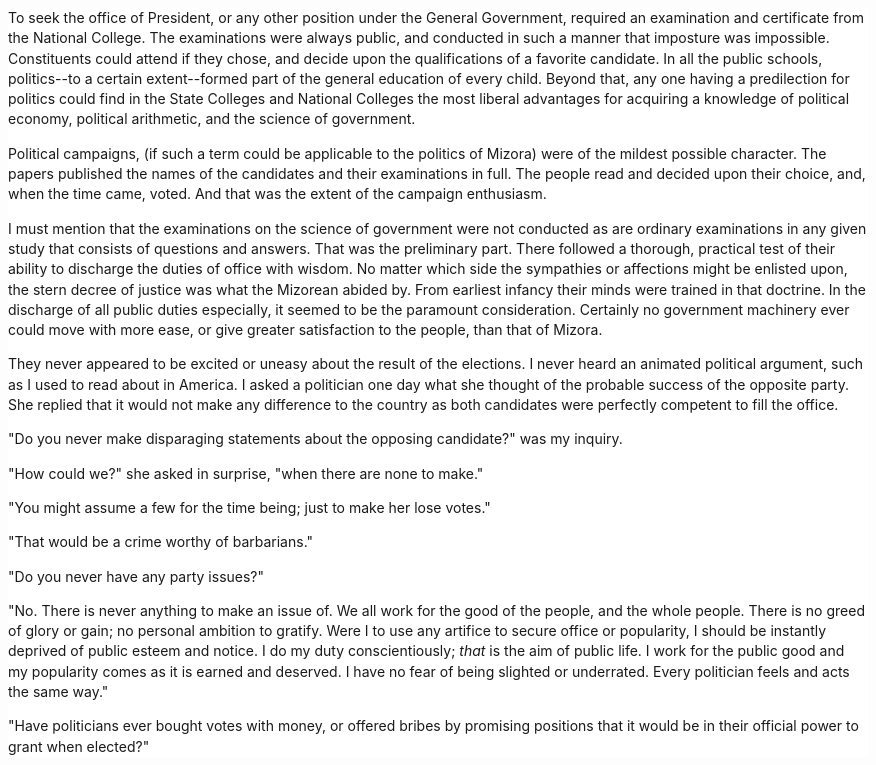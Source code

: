 To seek the office of President, or any other position under the General Government, required an examination and certificate from the National College. The examinations were always public, and conducted in such a manner that imposture was impossible. Constituents could attend if they chose, and decide upon the qualifications of a favorite candidate. In all the public schools, politics--to a certain extent--formed part of the general education of every child. Beyond that, any one having a predilection for politics could find in the State Colleges and National Colleges the most liberal advantages for acquiring a knowledge of political economy, political arithmetic, and the science of government.

Political campaigns, (if such a term could be applicable to the politics of Mizora) were of the mildest possible character. The papers published the names of the candidates and their examinations in full. The people read and decided upon their choice, and, when the time came, voted. And that was the extent of the campaign enthusiasm.

I must mention that the examinations on the science of government were not conducted as are ordinary examinations in any given study that consists of questions and answers. That was the preliminary part. There followed a thorough, practical test of their ability to discharge the duties of office with wisdom. No matter which side the sympathies or affections might be enlisted upon, the stern decree of justice was what the Mizorean abided by. From earliest infancy their minds were trained in that doctrine. In the discharge of all public duties especially, it seemed to be the paramount consideration. Certainly no government machinery ever could move with more ease, or give greater satisfaction to the people, than that of Mizora.

They never appeared to be excited or uneasy about the result of the elections. I never heard an animated political argument, such as I used to read about in America. I asked a politician one day what she thought of the probable success of the opposite party. She replied that it would not make any difference to the country as both candidates were perfectly competent to fill the office.

"Do you never make disparaging statements about the opposing candidate?" was my inquiry.

"How could we?" she asked in surprise, "when there are none to make."

"You might assume a few for the time being; just to make her lose votes."

"That would be a crime worthy of barbarians."

"Do you never have any party issues?"

"No. There is never anything to make an issue of. We all work for the good of the people, and the whole people. There is no greed of glory or gain; no personal ambition to gratify. Were I to use any artifice to secure office or popularity, I should be instantly deprived of public esteem and notice. I do my duty conscientiously; _that_ is the aim of public life. I work for the public good and my popularity comes as it is earned and deserved. I have no fear of being slighted or underrated. Every politician feels and acts the same way."

"Have politicians ever bought votes with money, or offered bribes by promising positions that it would be in their official power to grant when elected?"

